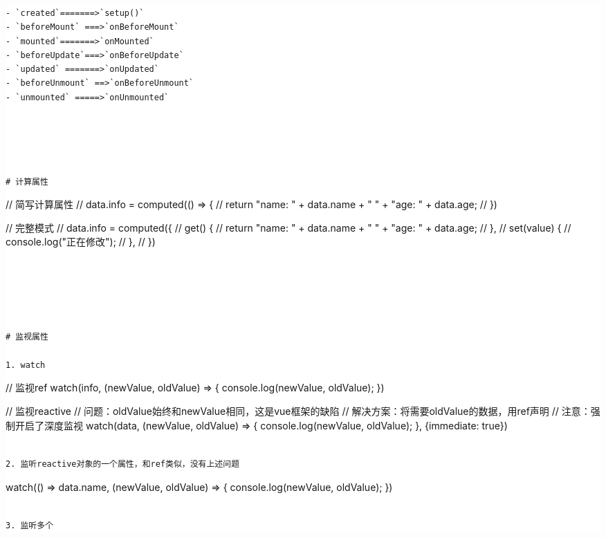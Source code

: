    ```
  - `created`=======>`setup()`
  - `beforeMount` ===>`onBeforeMount`
  - `mounted`=======>`onMounted`
  - `beforeUpdate`===>`onBeforeUpdate`
  - `updated` =======>`onUpdated`
  - `beforeUnmount` ==>`onBeforeUnmount`
  - `unmounted` =====>`onUnmounted`





# 计算属性

   ```
// 简写计算属性
// data.info = computed(() => {
//   return "name: " + data.name + "   " + "age: " + data.age;
// })

// 完整模式
// data.info = computed({
//   get() {
//     return "name: " + data.name + "   " + "age: " + data.age;
//   },
//   set(value) {
//     console.log("正在修改");
//   },
// })

```





# 监视属性

1. watch

```
   // 监视ref
   watch(info, (newValue, oldValue) => {
       console.log(newValue, oldValue);
   })

   // 监视reactive
   // 问题：oldValue始终和newValue相同，这是vue框架的缺陷
   // 解决方案：将需要oldValue的数据，用ref声明
   // 注意：强制开启了深度监视
   watch(data, (newValue, oldValue) => {
       console.log(newValue, oldValue);
   }, {immediate: true})
   ```

2. 监听reactive对象的一个属性，和ref类似，没有上述问题

   ```
   watch(() => data.name, (newValue, oldValue) => {
   	console.log(newValue, oldValue);
   })
   ```

3. 监听多个

   ```